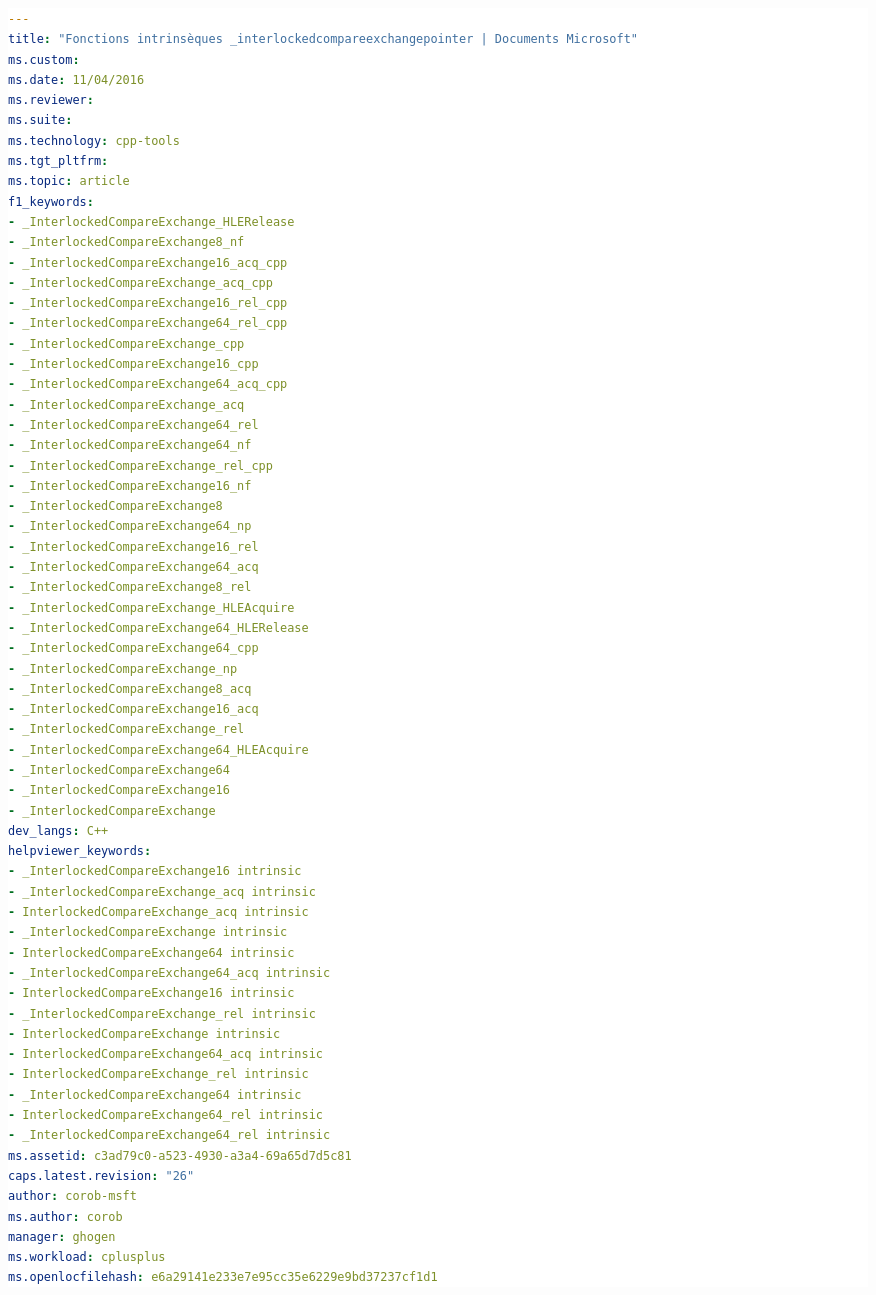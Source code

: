 ```yaml
---
title: "Fonctions intrinsèques _interlockedcompareexchangepointer | Documents Microsoft"
ms.custom: 
ms.date: 11/04/2016
ms.reviewer: 
ms.suite: 
ms.technology: cpp-tools
ms.tgt_pltfrm: 
ms.topic: article
f1_keywords:
- _InterlockedCompareExchange_HLERelease
- _InterlockedCompareExchange8_nf
- _InterlockedCompareExchange16_acq_cpp
- _InterlockedCompareExchange_acq_cpp
- _InterlockedCompareExchange16_rel_cpp
- _InterlockedCompareExchange64_rel_cpp
- _InterlockedCompareExchange_cpp
- _InterlockedCompareExchange16_cpp
- _InterlockedCompareExchange64_acq_cpp
- _InterlockedCompareExchange_acq
- _InterlockedCompareExchange64_rel
- _InterlockedCompareExchange64_nf
- _InterlockedCompareExchange_rel_cpp
- _InterlockedCompareExchange16_nf
- _InterlockedCompareExchange8
- _InterlockedCompareExchange64_np
- _InterlockedCompareExchange16_rel
- _InterlockedCompareExchange64_acq
- _InterlockedCompareExchange8_rel
- _InterlockedCompareExchange_HLEAcquire
- _InterlockedCompareExchange64_HLERelease
- _InterlockedCompareExchange64_cpp
- _InterlockedCompareExchange_np
- _InterlockedCompareExchange8_acq
- _InterlockedCompareExchange16_acq
- _InterlockedCompareExchange_rel
- _InterlockedCompareExchange64_HLEAcquire
- _InterlockedCompareExchange64
- _InterlockedCompareExchange16
- _InterlockedCompareExchange
dev_langs: C++
helpviewer_keywords:
- _InterlockedCompareExchange16 intrinsic
- _InterlockedCompareExchange_acq intrinsic
- InterlockedCompareExchange_acq intrinsic
- _InterlockedCompareExchange intrinsic
- InterlockedCompareExchange64 intrinsic
- _InterlockedCompareExchange64_acq intrinsic
- InterlockedCompareExchange16 intrinsic
- _InterlockedCompareExchange_rel intrinsic
- InterlockedCompareExchange intrinsic
- InterlockedCompareExchange64_acq intrinsic
- InterlockedCompareExchange_rel intrinsic
- _InterlockedCompareExchange64 intrinsic
- InterlockedCompareExchange64_rel intrinsic
- _InterlockedCompareExchange64_rel intrinsic
ms.assetid: c3ad79c0-a523-4930-a3a4-69a65d7d5c81
caps.latest.revision: "26"
author: corob-msft
ms.author: corob
manager: ghogen
ms.workload: cplusplus
ms.openlocfilehash: e6a29141e233e7e95cc35e6229e9bd37237cf1d1
```